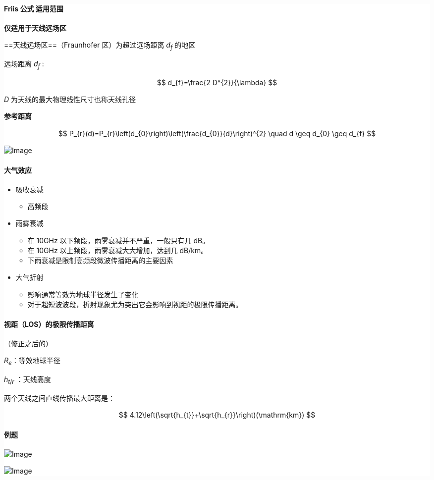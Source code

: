 #### Friis 公式 适用范围

**仅适用于天线远场区**

==天线远场区==（Fraunhofer 区）为超过远场距离 $d_f$ 的地区

远场距离 $d_f$ :

$$
d_{f}=\frac{2 D^{2}}{\lambda}
$$

$D$ 为天线的最大物理线性尺寸也称天线孔径

**参考距离**

$$
P_{r}(d)=P_{r}\left(d_{0}\right)\left(\frac{d_{0}}{d}\right)^{2} \quad d \geq d_{0} \geq d_{f}
$$

![Image](https://pic4.zhimg.com/80/v2-4c29bd28594d14b151b27a6feef23ac8.png)

#### 大气效应

* 吸收衰减

  * 高频段
* 雨雾衰减

  * 在 10GHz 以下频段，雨雾衰减并不严重，一般只有几 dB。
  * 在 10GHz 以上频段，雨雾衰减大大增加，达到几 dB/km。
  * 下雨衰减是限制高频段微波传播距离的主要因素
* 大气折射

  * 影响通常等效为地球半径发生了变化
  * 对于超短波波段，折射现象尤为突出它会影响到视距的极限传播距离。

#### 视距（LOS）的极限传播距离

（修正之后的）

$R_e$：等效地球半径

$h_{t/r}$ ：天线高度

两个天线之间直线传播最大距离是：

$$
4.12\left(\sqrt{h_{t}}+\sqrt{h_{r}}\right)(\mathrm{km})
$$

#### 例题

![Image](https://pic4.zhimg.com/80/v2-197f88eadcc2aa1ef9c4b0653eebc9f6.png)

![Image](https://pic4.zhimg.com/80/v2-0b5702b41cde45576be4aae8080e3bcf.png)

